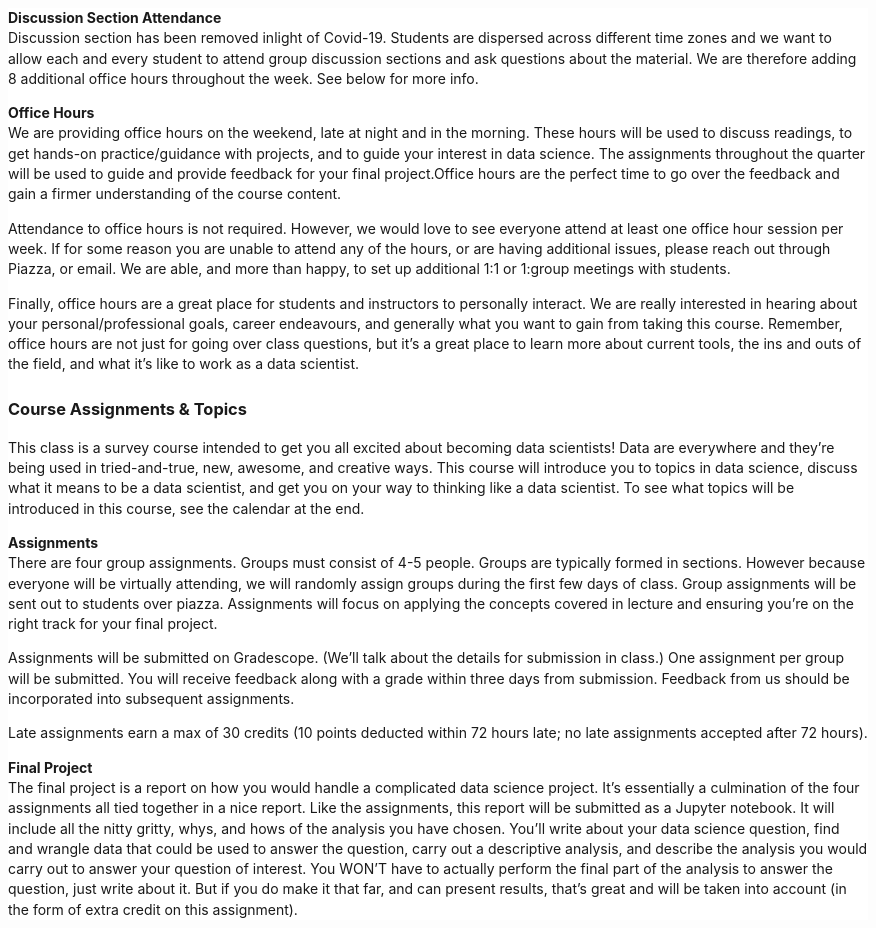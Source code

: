 **Discussion Section Attendance**  
Discussion section has been removed inlight of Covid-19. Students are dispersed across different time zones and we want to allow each and every student to attend group discussion sections and ask questions about the material. We are therefore adding 8 additional office hours throughout the week. See below for more info.

**Office Hours**  
We are providing office hours on the weekend, late at night and in the morning. These hours will be used to discuss readings, to get hands-on practice/guidance with projects, and to guide your interest in data science. The assignments throughout the quarter will be used to guide and provide feedback for your final project.Office hours are the perfect time to go over the feedback and gain a firmer understanding of the course content. 

Attendance to office hours is not required. However, we would love to see everyone attend at least one office hour session  per week. If for some reason you are unable to attend any of the hours, or are having additional issues, please reach out through Piazza, or email. We are able, and more than happy, to set up additional 1:1 or 1:group meetings with students. 

Finally, office hours are a great place for students and instructors to personally interact. We are really interested in hearing about your personal/professional goals, career endeavours, and generally what you want to gain from taking this course. Remember, office hours are not just for going over class questions, but it’s a great place to learn more about current tools, the ins and outs of the field, and what it’s like to work as a data scientist.

### Course Assignments & Topics
This class is a survey course intended to get you all excited about becoming data scientists! Data are everywhere and they’re being used in tried-and-true, new, awesome, and creative ways. This course will introduce you to topics in data science, discuss what it means to be a data scientist, and get you on your way to thinking like a data scientist. To see what topics will be introduced in this course, see the calendar at the end.

**Assignments**  
There are four group assignments. Groups must consist of 4-5 people. Groups are typically formed in sections. However because everyone will be virtually attending, we will randomly assign groups during the first few days of class. Group assignments will be sent out to students over piazza. Assignments will focus on applying the concepts covered in lecture and ensuring you’re on the right track for your final project.

Assignments will be submitted on Gradescope. (We’ll talk about the details for submission in class.) One assignment per group will be submitted. You will receive feedback along with a grade within three days from submission. Feedback from us should be incorporated into subsequent assignments.

Late assignments earn a max of 30 credits (10 points deducted within 72 hours late; no late assignments accepted after 72 hours).

**Final Project**  
The final project is a report on how you would handle a complicated data science project. It’s essentially a culmination of the four assignments all tied together in a nice report. Like the assignments, this report will be submitted as a Jupyter notebook. It will include all the nitty gritty, whys, and hows of the analysis you have chosen. You’ll write about your data science question, find and wrangle data that could be used to answer the question, carry out a descriptive analysis, and describe the analysis you would carry out to answer your question of interest. You WON’T have to actually perform the final part of the analysis to answer the question, just write about it. But if you do make it that far, and can present results, that’s great and will be taken into account (in the form of extra credit on this assignment). 
